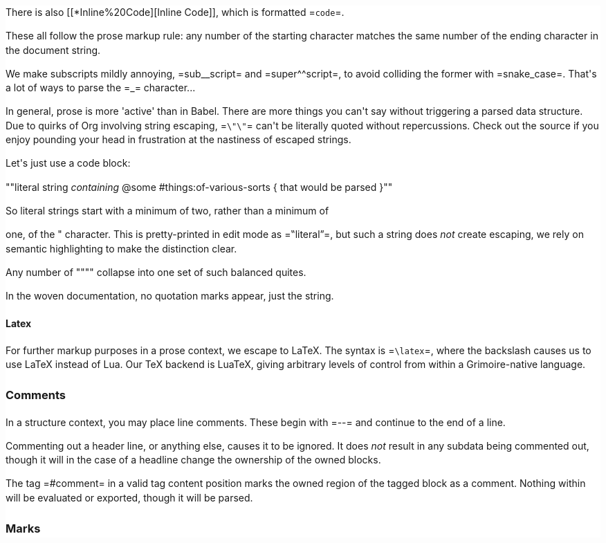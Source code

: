 
There is also [[*Inline%20Code][Inline Code]], which is formatted =`code`=.


These all follow the prose markup rule: any number of the starting
character matches the same number of the ending character in the
document string.


We make subscripts mildly annoying, =sub__script= and =super^^script=, 
to avoid colliding the former with =snake_case=. That's a lot of ways 
to parse the =_= character...


In general, prose is more 'active'  than in Babel. There are more things
you can't say without triggering a parsed data structure.  Due to quirks
of Org  involving string  escaping, =`\"\"`=  can't be  literally quoted
without repercussions. Check  out the source if you enjoy pounding your
head in frustration at the nastiness of escaped strings.


Let's just use a code block:

""literal string *containing* @some #things:of-various-sorts { that would be parsed }""

So literal strings start with a minimum of two, rather than a minimum of

one, of the " character. This is pretty-printed in edit mode as =‟literal”=,
but such a string does *not* create escaping, we rely on semantic highlighting
to make the distinction clear.


Any number of """" collapse into one set of such balanced quites.


In the woven documentation, no quotation marks appear, just the string.

#### Latex

For further markup purposes in a prose context, we escape to LaTeX. The
syntax is =`\latex`=, where the backslash causes us to use LaTeX instead
of Lua. Our TeX backend is LuaTeX, giving arbitrary levels of control from
within a Grimoire-native language.

### Comments

In a structure context, you may place line comments. These begin with =--=
and continue to the end of a line.


Commenting out a header line, or anything else, causes it to be ignored.
It does *not* result in any subdata being commented out, though it will
in the case of a headline change the ownership of the owned blocks.


The  tag =#comment=  in a  valid tag  content position  marks the  owned
region  of  the tagged  block  as  a  comment.  Nothing within  will  be
evaluated or exported, though it will be parsed.

### Marks
